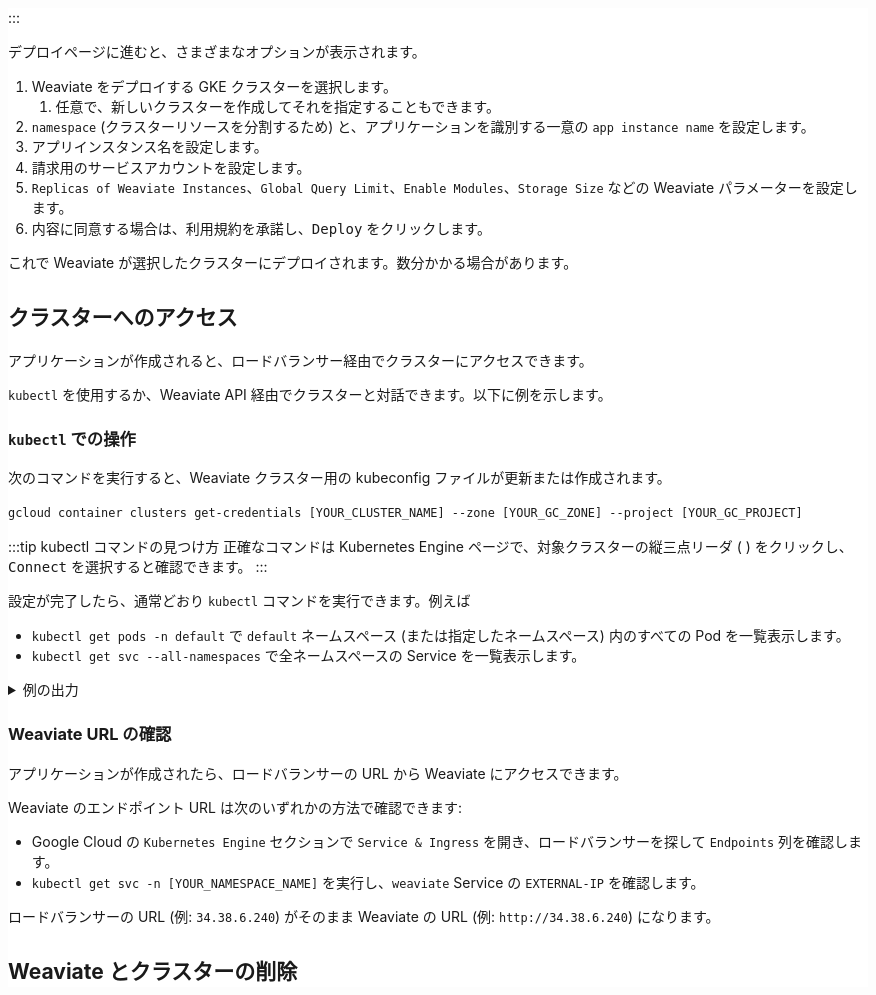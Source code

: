 
:::

デプロイページに進むと、さまざまなオプションが表示されます。

1. Weaviate をデプロイする GKE クラスターを選択します。  
    1. 任意で、新しいクラスターを作成してそれを指定することもできます。  
1. `namespace` (クラスターリソースを分割するため) と、アプリケーションを識別する一意の `app instance name` を設定します。  
1. アプリインスタンス名を設定します。  
1. 請求用のサービスアカウントを設定します。  
1. `Replicas of Weaviate Instances`、`Global Query Limit`、`Enable Modules`、`Storage Size` などの Weaviate パラメーターを設定します。  
    <!-- - Weaviate authentication parameters. -->
1. 内容に同意する場合は、利用規約を承諾し、<kbd>Deploy</kbd> をクリックします。

これで Weaviate が選択したクラスターにデプロイされます。数分かかる場合があります。

## クラスターへのアクセス

アプリケーションが作成されると、ロードバランサー経由でクラスターにアクセスできます。

`kubectl` を使用するか、Weaviate API 経由でクラスターと対話できます。以下に例を示します。

### `kubectl` での操作

次のコマンドを実行すると、Weaviate クラスター用の kubeconfig ファイルが更新または作成されます。

```
gcloud container clusters get-credentials [YOUR_CLUSTER_NAME] --zone [YOUR_GC_ZONE] --project [YOUR_GC_PROJECT]
```

:::tip kubectl コマンドの見つけ方
正確なコマンドは Kubernetes Engine ページで、対象クラスターの縦三点リーダ ( <i class="fa-solid fa-ellipsis-vertical"></i> ) をクリックし、<kbd>Connect</kbd> を選択すると確認できます。
:::

設定が完了したら、通常どおり `kubectl` コマンドを実行できます。例えば  
- `kubectl get pods -n default` で `default` ネームスペース (または指定したネームスペース) 内のすべての Pod を一覧表示します。  
- `kubectl get svc --all-namespaces` で全ネームスペースの Service を一覧表示します。  

<details><summary>例の出力</summary></details>

### Weaviate URL の確認

アプリケーションが作成されたら、ロードバランサーの URL から Weaviate にアクセスできます。

Weaviate のエンドポイント URL は次のいずれかの方法で確認できます:

- Google Cloud の `Kubernetes Engine` セクションで `Service & Ingress` を開き、ロードバランサーを探して `Endpoints` 列を確認します。  
- `kubectl get svc -n [YOUR_NAMESPACE_NAME]` を実行し、`weaviate` Service の `EXTERNAL-IP` を確認します。  

ロードバランサーの URL (例: `34.38.6.240`) がそのまま Weaviate の URL (例: `http://34.38.6.240`) になります。

## Weaviate とクラスターの削除
